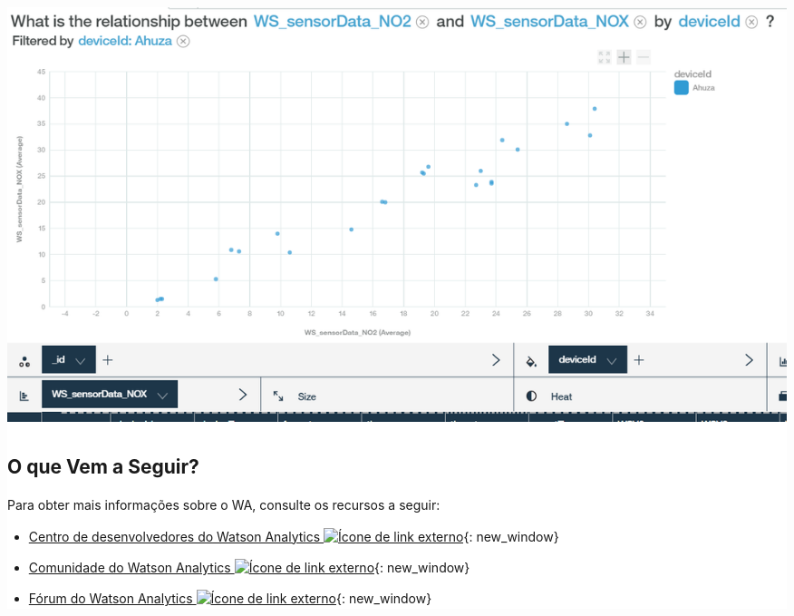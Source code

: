 ![Comparação de dois sensores de um dispositivo](images/deep_two_sensors.png)


## O que Vem a Seguir?

Para obter mais informações sobre o WA, consulte os recursos a seguir:
- [Centro de desenvolvedores do Watson Analytics ![Ícone de link externo](../../../icons/launch-glyph.svg "Ícone de linkexterno")](https://developer.ibm.com/watson-analytics/){: new_window}

- [Comunidade do Watson Analytics ![Ícone de link externo](../../../icons/launch-glyph.svg "Ícone de link externo")](https://www.ibm.com/communities/analytics/watson-analytics/){: new_window}
- [Fórum do Watson Analytics ![Ícone de link externo](../../../icons/launch-glyph.svg "Ícone de link externo")](https://community.watsonanalytics.com/discussions/spaces/15/view.html){: new_window}
